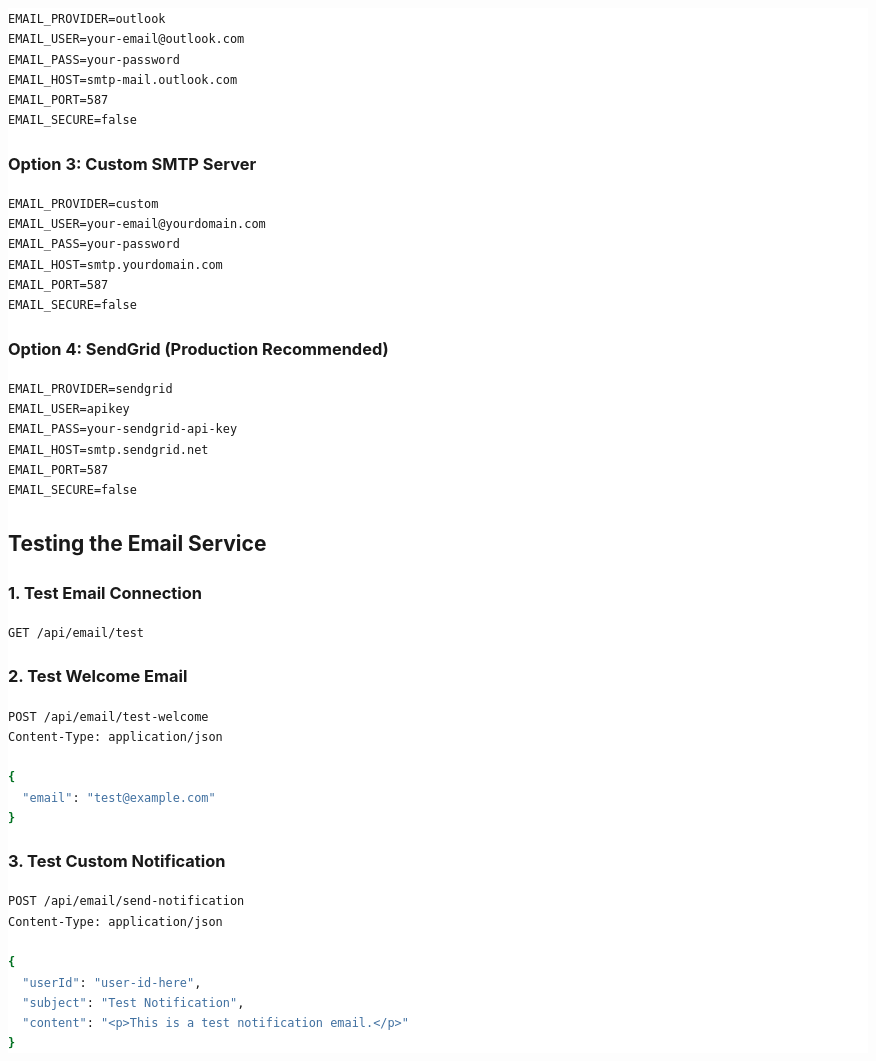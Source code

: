 ```env
EMAIL_PROVIDER=outlook
EMAIL_USER=your-email@outlook.com
EMAIL_PASS=your-password
EMAIL_HOST=smtp-mail.outlook.com
EMAIL_PORT=587
EMAIL_SECURE=false
```

### Option 3: Custom SMTP Server

```env
EMAIL_PROVIDER=custom
EMAIL_USER=your-email@yourdomain.com
EMAIL_PASS=your-password
EMAIL_HOST=smtp.yourdomain.com
EMAIL_PORT=587
EMAIL_SECURE=false
```

### Option 4: SendGrid (Production Recommended)

```env
EMAIL_PROVIDER=sendgrid
EMAIL_USER=apikey
EMAIL_PASS=your-sendgrid-api-key
EMAIL_HOST=smtp.sendgrid.net
EMAIL_PORT=587
EMAIL_SECURE=false
```

## Testing the Email Service

### 1. Test Email Connection

```bash
GET /api/email/test
```

### 2. Test Welcome Email

```bash
POST /api/email/test-welcome
Content-Type: application/json

{
  "email": "test@example.com"
}
```

### 3. Test Custom Notification

```bash
POST /api/email/send-notification
Content-Type: application/json

{
  "userId": "user-id-here",
  "subject": "Test Notification",
  "content": "<p>This is a test notification email.</p>"
}
```
